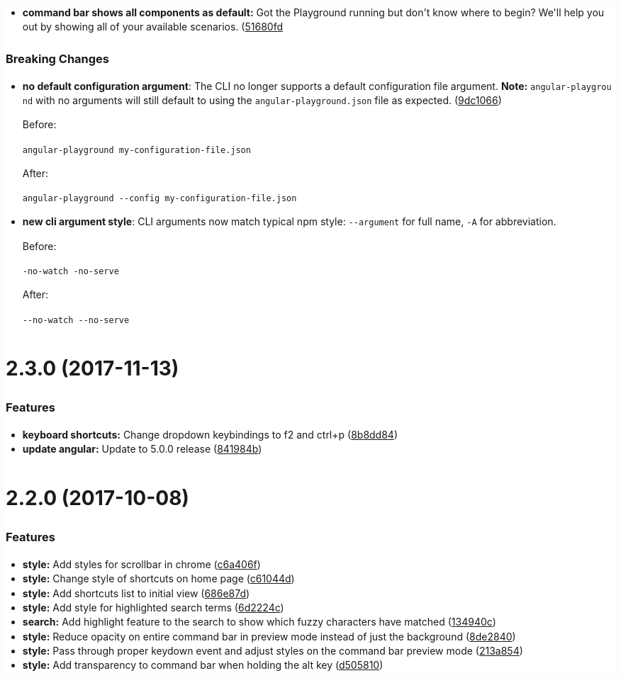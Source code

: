 * **command bar shows all components as default:** Got the Playground running but don't know where
           to begin? We'll help you out by showing all of your available scenarios.
           ([51680fd](https://github.com/SoCreate/angular-playground/commit/51680fd)

### Breaking Changes
* **no default configuration argument**: The CLI no longer supports a default configuration file argument.
            **Note:** `angular-playground` with no arguments will still default to using the
            `angular-playground.json` file as expected.
            ([9dc1066](https://github.com/SoCreate/angular-playground/commit/9dc1066))

  Before:
  ```
  angular-playground my-configuration-file.json
  ```
  After:
  ```
  angular-playground --config my-configuration-file.json
  ```

* **new cli argument style**: CLI arguments now match typical npm style: `--argument` for full name, `-A` for abbreviation.

  Before:
  ```
  -no-watch -no-serve
  ``` 

  After:
  ```
  --no-watch --no-serve
  ```

<a name="2.3.0"></a>
# 2.3.0 (2017-11-13)

### Features
* **keyboard shortcuts:** Change dropdown keybindings to f2 and ctrl+p
  ([8b8dd84](https://github.com/SoCreate/angular-playground/commit/8b8dd84))
* **update angular:** Update to 5.0.0 release
  ([841984b](https://github.com/SoCreate/angular-playground/commit/841984b))


<a name="2.2.0"></a>
# 2.2.0 (2017-10-08)

### Features
* **style:** Add styles for scrollbar in chrome
  ([c6a406f](https://github.com/SoCreate/angular-playground/commit/c6a406f))
* **style:** Change style of shortcuts on home page
  ([c61044d](https://github.com/SoCreate/angular-playground/commit/c61044d))
* **style:** Add shortcuts list to initial view
  ([686e87d](https://github.com/SoCreate/angular-playground/commit/686e87d))
* **style:** Add style for highlighted search terms
  ([6d2224c](https://github.com/SoCreate/angular-playground/commit/6d2224c))
* **search:** Add highlight feature to the search to show which fuzzy characters have matched
  ([134940c](https://github.com/SoCreate/angular-playground/commit/134940c))
* **style:** Reduce opacity on entire command bar in preview mode instead of just the background
  ([8de2840](https://github.com/SoCreate/angular-playground/commit/8de2840))
* **style:** Pass through proper keydown event and adjust styles on the command bar preview mode
  ([213a854](https://github.com/SoCreate/angular-playground/commit/213a854))
* **style:** Add transparency to command bar when holding the alt key
  ([d505810](https://github.com/SoCreate/angular-playground/commit/d505810))
